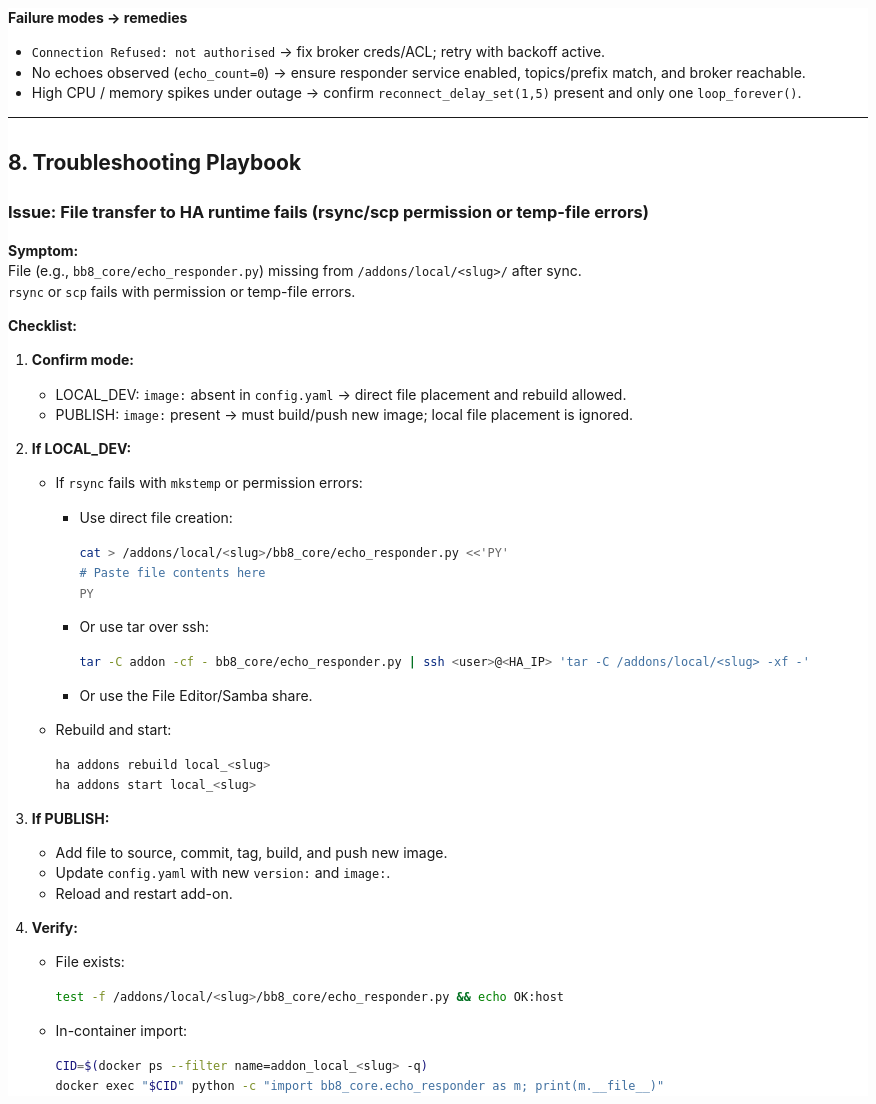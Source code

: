 **Failure modes → remedies**

* `Connection Refused: not authorised` → fix broker creds/ACL; retry with backoff active.  
* No echoes observed (`echo_count=0`) → ensure responder service enabled, topics/prefix match, and broker reachable.  
* High CPU / memory spikes under outage → confirm `reconnect_delay_set(1,5)` present and only one `loop_forever()`. 

---

## 8. Troubleshooting Playbook


### Issue: File transfer to HA runtime fails (rsync/scp permission or temp-file errors)

**Symptom:**  
File (e.g., `bb8_core/echo_responder.py`) missing from `/addons/local/<slug>/` after sync.  
`rsync` or `scp` fails with permission or temp-file errors.

**Checklist:**

1. **Confirm mode:**
   - LOCAL_DEV: `image:` absent in `config.yaml` → direct file placement and rebuild allowed.
   - PUBLISH: `image:` present → must build/push new image; local file placement is ignored.

2. **If LOCAL_DEV:**
   - If `rsync` fails with `mkstemp` or permission errors:
     - Use direct file creation:
       ```sh
       cat > /addons/local/<slug>/bb8_core/echo_responder.py <<'PY'
       # Paste file contents here
       PY
       ```
     - Or use tar over ssh:
       ```sh
       tar -C addon -cf - bb8_core/echo_responder.py | ssh <user>@<HA_IP> 'tar -C /addons/local/<slug> -xf -'
       ```
     - Or use the File Editor/Samba share.

   - Rebuild and start:
     ```sh
     ha addons rebuild local_<slug>
     ha addons start local_<slug>
     ```

3. **If PUBLISH:**
   - Add file to source, commit, tag, build, and push new image.
   - Update `config.yaml` with new `version:` and `image:`.
   - Reload and restart add-on.

4. **Verify:**
   - File exists:
     ```sh
     test -f /addons/local/<slug>/bb8_core/echo_responder.py && echo OK:host
     ```
   - In-container import:
     ```sh
     CID=$(docker ps --filter name=addon_local_<slug> -q)
     docker exec "$CID" python -c "import bb8_core.echo_responder as m; print(m.__file__)"
     ```

